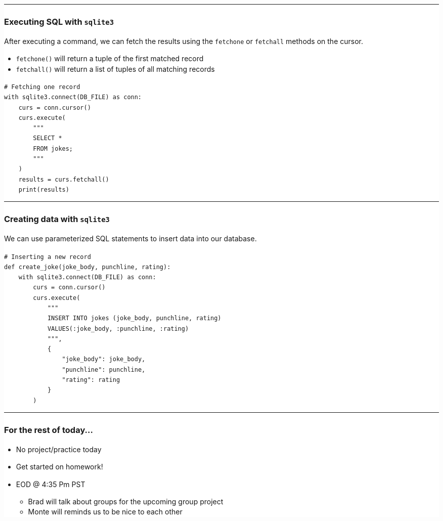 
---

### Executing SQL with `sqlite3`

After executing a command, we can fetch the results using the `fetchone` or `fetchall` methods on the cursor.
- `fetchone()` will return a tuple of the first matched record
- `fetchall()` will return a list of tuples of all matching records
```python=
# Fetching one record
with sqlite3.connect(DB_FILE) as conn:
    curs = conn.cursor()
    curs.execute(
        """
        SELECT *
        FROM jokes;
        """
    )
    results = curs.fetchall()
    print(results)
```


---


### Creating data with `sqlite3`
We can use parameterized SQL statements to insert data into our database.
```python=
# Inserting a new record
def create_joke(joke_body, punchline, rating):
    with sqlite3.connect(DB_FILE) as conn:
        curs = conn.cursor() 
        curs.execute(
            """
            INSERT INTO jokes (joke_body, punchline, rating)
            VALUES(:joke_body, :punchline, :rating)
            """,
            {
                "joke_body": joke_body,
                "punchline": punchline,
                "rating": rating
            }
        )
```

---



### For the rest of today...

- No project/practice today

- Get started on homework!

- EOD @ 4:35 Pm PST
    - Brad will talk about groups for the upcoming group project
    - Monte will reminds us to be nice to each other
